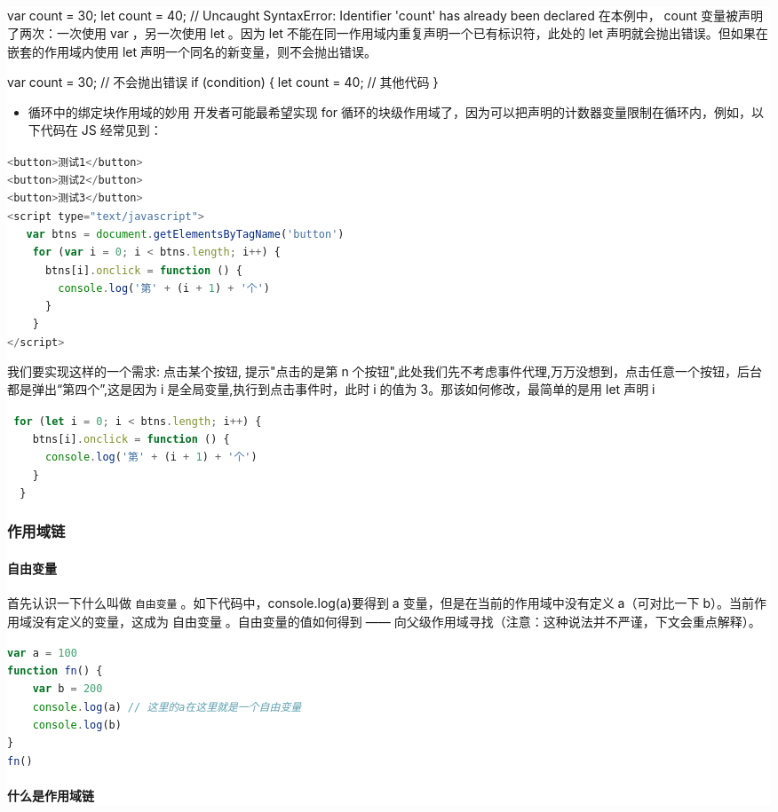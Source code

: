 var count = 30;
let count = 40; // Uncaught SyntaxError: Identifier 'count' has already been declared
在本例中， count 变量被声明了两次：一次使用 var ，另一次使用 let 。因为 let 不能在同一作用域内重复声明一个已有标识符，此处的 let 声明就会抛出错误。但如果在嵌套的作用域内使用 let 声明一个同名的新变量，则不会抛出错误。

var count = 30;
// 不会抛出错误
if (condition) {
let count = 40;
// 其他代码
}
* 循环中的绑定块作用域的妙用
开发者可能最希望实现 for 循环的块级作用域了，因为可以把声明的计数器变量限制在循环内，例如，以下代码在 JS 经常见到：
```js
<button>测试1</button>
<button>测试2</button>
<button>测试3</button>
<script type="text/javascript">
   var btns = document.getElementsByTagName('button')
    for (var i = 0; i < btns.length; i++) {
      btns[i].onclick = function () {
        console.log('第' + (i + 1) + '个')
      }
    }
</script>
```
我们要实现这样的一个需求: 点击某个按钮, 提示"点击的是第 n 个按钮",此处我们先不考虑事件代理,万万没想到，点击任意一个按钮，后台都是弹出“第四个”,这是因为 i 是全局变量,执行到点击事件时，此时 i 的值为 3。那该如何修改，最简单的是用 let 声明 i
```js
 for (let i = 0; i < btns.length; i++) {
    btns[i].onclick = function () {
      console.log('第' + (i + 1) + '个')
    }
  }
```

### 作用域链

#### 自由变量

首先认识一下什么叫做 `自由变量` 。如下代码中，console.log(a)要得到 a 变量，但是在当前的作用域中没有定义 a（可对比一下 b）。当前作用域没有定义的变量，这成为 自由变量 。自由变量的值如何得到 —— 向父级作用域寻找（注意：这种说法并不严谨，下文会重点解释）。
```js
var a = 100
function fn() {
    var b = 200
    console.log(a) // 这里的a在这里就是一个自由变量
    console.log(b)
}
fn()
```

#### 什么是作用域链
